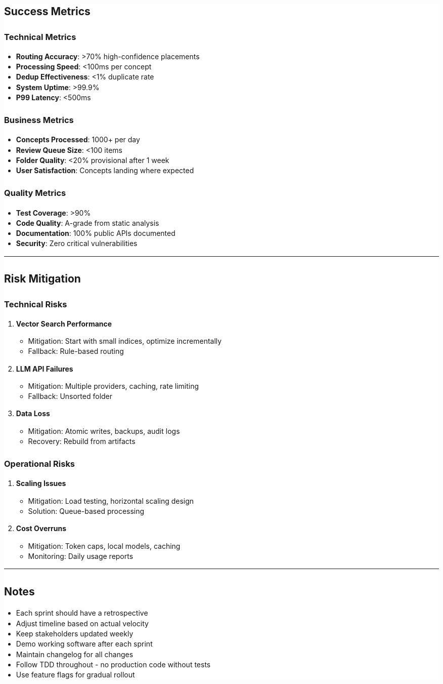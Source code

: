 ## Success Metrics

### Technical Metrics
- **Routing Accuracy**: >70% high-confidence placements
- **Processing Speed**: <100ms per concept
- **Dedup Effectiveness**: <1% duplicate rate
- **System Uptime**: >99.9%
- **P99 Latency**: <500ms

### Business Metrics
- **Concepts Processed**: 1000+ per day
- **Review Queue Size**: <100 items
- **Folder Quality**: <20% provisional after 1 week
- **User Satisfaction**: Concepts landing where expected

### Quality Metrics
- **Test Coverage**: >90%
- **Code Quality**: A-grade from static analysis
- **Documentation**: 100% public APIs documented
- **Security**: Zero critical vulnerabilities

---

## Risk Mitigation

### Technical Risks
1. **Vector Search Performance**
   - Mitigation: Start with small indices, optimize incrementally
   - Fallback: Rule-based routing

2. **LLM API Failures**
   - Mitigation: Multiple providers, caching, rate limiting
   - Fallback: Unsorted folder

3. **Data Loss**
   - Mitigation: Atomic writes, backups, audit logs
   - Recovery: Rebuild from artifacts

### Operational Risks
1. **Scaling Issues**
   - Mitigation: Load testing, horizontal scaling design
   - Solution: Queue-based processing

2. **Cost Overruns**
   - Mitigation: Token caps, local models, caching
   - Monitoring: Daily usage reports

---

## Notes

- Each sprint should have a retrospective
- Adjust timeline based on actual velocity
- Keep stakeholders updated weekly
- Demo working software after each sprint
- Maintain changelog for all changes
- Follow TDD throughout - no production code without tests
- Use feature flags for gradual rollout